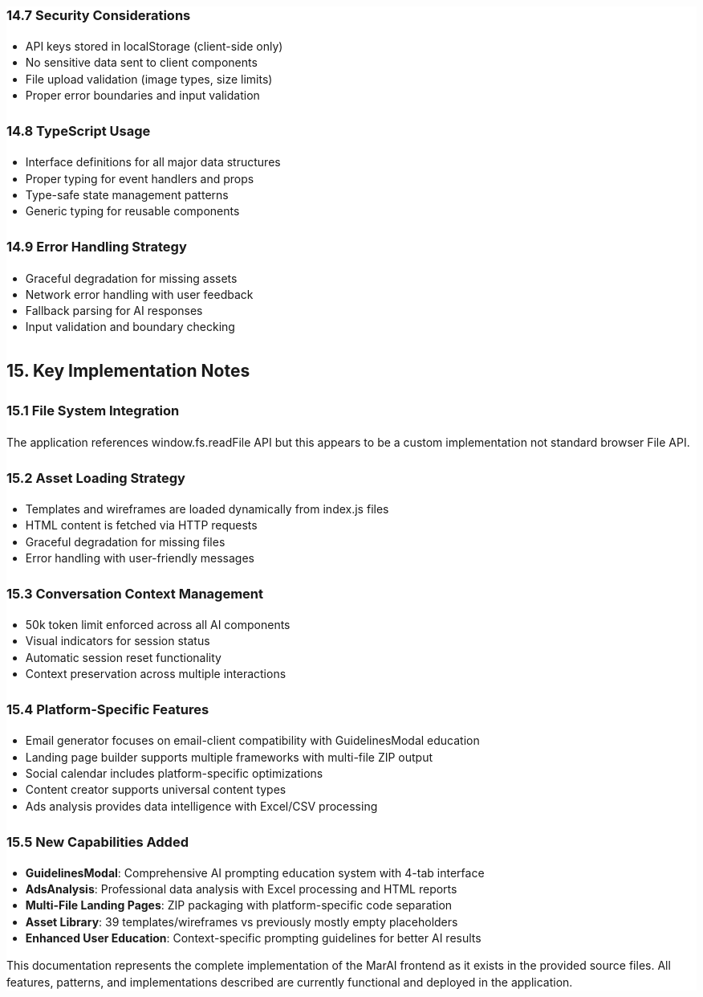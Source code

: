 ### 14.7 Security Considerations
- API keys stored in localStorage (client-side only)
- No sensitive data sent to client components
- File upload validation (image types, size limits)
- Proper error boundaries and input validation

### 14.8 TypeScript Usage
- Interface definitions for all major data structures
- Proper typing for event handlers and props
- Type-safe state management patterns
- Generic typing for reusable components

### 14.9 Error Handling Strategy
- Graceful degradation for missing assets
- Network error handling with user feedback
- Fallback parsing for AI responses
- Input validation and boundary checking

## 15. Key Implementation Notes
### 15.1 File System Integration
The application references window.fs.readFile API but this appears to be a custom implementation not standard browser File API.

### 15.2 Asset Loading Strategy
- Templates and wireframes are loaded dynamically from index.js files
- HTML content is fetched via HTTP requests
- Graceful degradation for missing files
- Error handling with user-friendly messages

### 15.3 Conversation Context Management
- 50k token limit enforced across all AI components
- Visual indicators for session status
- Automatic session reset functionality
- Context preservation across multiple interactions

### 15.4 Platform-Specific Features
- Email generator focuses on email-client compatibility with GuidelinesModal education
- Landing page builder supports multiple frameworks with multi-file ZIP output
- Social calendar includes platform-specific optimizations
- Content creator supports universal content types
- Ads analysis provides data intelligence with Excel/CSV processing

### 15.5 New Capabilities Added
- **GuidelinesModal**: Comprehensive AI prompting education system with 4-tab interface
- **AdsAnalysis**: Professional data analysis with Excel processing and HTML reports
- **Multi-File Landing Pages**: ZIP packaging with platform-specific code separation
- **Asset Library**: 39 templates/wireframes vs previously mostly empty placeholders
- **Enhanced User Education**: Context-specific prompting guidelines for better AI results

This documentation represents the complete implementation of the MarAI frontend as it exists in the provided source files. All features, patterns, and implementations described are currently functional and deployed in the application.

